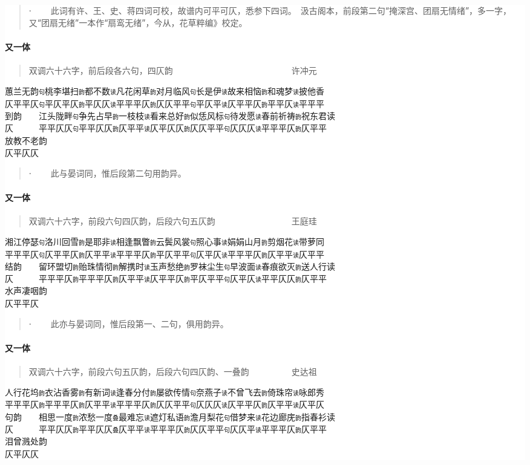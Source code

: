 > · 　　此词有许、王、史、蒋四词可校，故谱内可平可仄，悉参下四词。　汲古阁本，前段第二句“掩深宫、团扇无情绪”，多一字，又“团扇无绪”一本作“扇鸾无绪”，今从，花草粹编》校定。 

#### 又一体　
> 双调六十六字，前后段各六句，四仄韵　　　　　　　　　　　　　　许冲元

蕙兰无韵<font size=1>句</font>桃李堪扫<font size=1>韵</font>都不数<font size=1>读</font>凡花闲草<font size=1>韵</font>对月临风<font size=1>句</font>长是伊<font size=1>读</font>故来相恼<font size=1>韵</font>和魂梦<font size=1>读</font>披他香  
仄平平仄<font size=1>句</font>平仄平仄<font size=1>韵</font>平仄仄<font size=1>读</font>平平平仄<font size=1>韵</font>仄仄平平<font size=1>句</font>平仄平<font size=1>读</font>仄平平仄<font size=1>韵</font>平平仄<font size=1>读</font>平平平  
到韵　　江头陇畔<font size=1>句</font>争先占早<font size=1>韵</font>一枝枝<font size=1>读</font>看来总好<font size=1>韵</font>似恁风标<font size=1>句</font>待发愿<font size=1>读</font>春前祈祷<font size=1>韵</font>祝东君读  
仄　　　平平仄仄<font size=1>句</font>平平仄仄<font size=1>韵</font>仄平平<font size=1>读</font>仄平仄仄<font size=1>韵</font>仄仄平平<font size=1>句</font>仄仄仄<font size=1>读</font>平平平仄<font size=1>韵</font>仄平平  
放教不老韵  
仄平仄仄

> · 　　此与晏词同，惟后段第二句用韵异。 

#### 又一体　
> 双调六十六字，前段六句四仄韵，后段六句五仄韵　　　　　　　　　王庭珪

湘江停瑟<font size=1>句</font>洛川回雪<font size=1>韵</font>是耶非<font size=1>读</font>相逢飘瞥<font size=1>韵</font>云鬓风裳<font size=1>句</font>照心事<font size=1>读</font>娟娟山月<font size=1>韵</font>剪烟花<font size=1>读</font>带萝同  
平平平仄<font size=1>句</font>仄平平仄<font size=1>韵</font>仄平平<font size=1>读</font>平平平仄<font size=1>韵</font>平仄平平<font size=1>句</font>仄平仄<font size=1>读</font>平平平仄<font size=1>韵</font>仄平平<font size=1>读</font>仄平平  
结韵　　留环盟切<font size=1>韵</font>贻珠情彻<font size=1>韵</font>解携时<font size=1>读</font>玉声愁绝<font size=1>韵</font>罗袜尘生<font size=1>句</font>早波面<font size=1>读</font>春痕欲灭<font size=1>韵</font>送人行读  
仄　　　平平平仄<font size=1>韵</font>平平平仄<font size=1>韵</font>仄平平<font size=1>读</font>仄平平仄<font size=1>韵</font>平仄平平<font size=1>句</font>仄平仄<font size=1>读</font>平平仄仄<font size=1>韵</font>仄平平  
水声凄咽韵  
仄平平仄

> · 　　此亦与晏词同，惟后段第一、二句，俱用韵异。 

#### 又一体　
> 双调六十六字，前段六句五仄韵，后段六句四仄韵、一叠韵　　　　　史达祖

人行花坞<font size=1>韵</font>衣沾香雾<font size=1>韵</font>有新词<font size=1>读</font>逢春分付<font size=1>韵</font>屡欲传情<font size=1>句</font>奈燕子<font size=1>读</font>不曾飞去<font size=1>韵</font>倚珠帘<font size=1>读</font>咏郎秀  
平平平仄<font size=1>韵</font>平平平仄<font size=1>韵</font>仄平平<font size=1>读</font>平平平仄<font size=1>韵</font>仄仄平平<font size=1>句</font>仄仄仄<font size=1>读</font>仄平平仄<font size=1>韵</font>仄平平<font size=1>读</font>仄平仄  
句韵　　相思一度<font size=1>韵</font>浓愁一度<font size=1>叠</font>最难忘<font size=1>读</font>遮灯私语<font size=1>韵</font>澹月梨花<font size=1>句</font>借梦来<font size=1>读</font>花边廊庑<font size=1>韵</font>指春衫读  
仄　　　平平仄仄<font size=1>韵</font>平平仄仄<font size=1>叠</font>仄平平<font size=1>读</font>平平平仄<font size=1>韵</font>仄仄平平<font size=1>句</font>仄仄平<font size=1>读</font>平平平仄<font size=1>韵</font>仄平平  
泪曾溅处韵  
仄平仄仄 
